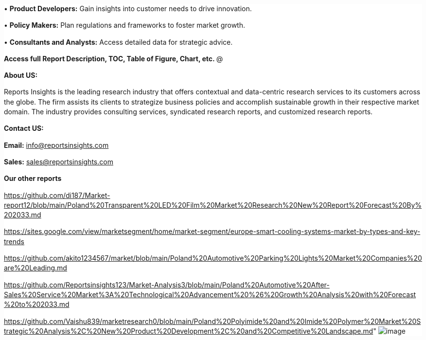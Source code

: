• <strong>Product Developers:</strong> Gain insights into customer needs to drive innovation.

• <strong>Policy Makers:</strong> Plan regulations and frameworks to foster market growth.

• <strong>Consultants and Analysts:</strong> Access detailed data for strategic advice.
</ul>
<strong>Access full Report Description, TOC, Table of Figure, Chart, etc. </strong>@  <a href= style=color:#0000ff;></a></font>

<strong><strong>About US</strong>:</strong>

Reports Insights is the leading research industry that offers contextual and data-centric research services to its customers across the globe. The firm assists its clients to strategize business policies and accomplish sustainable growth in their respective market domain. The industry provides consulting services, syndicated research reports, and customized research reports.

<strong>Contact US:</strong>

<p class=""""><b>Email:</b> <a href=mailto:info@reportsinsights.com>info@reportsinsights.com</a></p>
<p class=""""><b>Sales:</b> <a href=mailto:sales@reportsinsights.com>sales@reportsinsights.com</a></p>

<strong>Our other reports</strong>

<a href=https://github.com/di187/Market-report12/blob/main/Poland%20Transparent%20LED%20Film%20Market%20Research%20New%20Report%20Forecast%20By%202033.md>https://github.com/di187/Market-report12/blob/main/Poland%20Transparent%20LED%20Film%20Market%20Research%20New%20Report%20Forecast%20By%202033.md</a>

<a href=https://sites.google.com/view/marketsegment/home/market-segment/europe-smart-cooling-systems-market-by-types-and-key-trends>https://sites.google.com/view/marketsegment/home/market-segment/europe-smart-cooling-systems-market-by-types-and-key-trends</a>

<a href=https://github.com/akito1234567/market/blob/main/Poland%20Automotive%20Parking%20Lights%20Market%20Companies%20are%20Leading.md>https://github.com/akito1234567/market/blob/main/Poland%20Automotive%20Parking%20Lights%20Market%20Companies%20are%20Leading.md</a>

<a href=https://github.com/Reportsinsights123/Market-Analysis3/blob/main/Poland%20Automotive%20After-Sales%20Service%20Market%3A%20Technological%20Advancement%20%26%20Growth%20Analysis%20with%20Forecast%20to%202033.md>https://github.com/Reportsinsights123/Market-Analysis3/blob/main/Poland%20Automotive%20After-Sales%20Service%20Market%3A%20Technological%20Advancement%20%26%20Growth%20Analysis%20with%20Forecast%20to%202033.md</a>

<a href=https://github.com/Vaishu839/marketresearch0/blob/main/Poland%20Polyimide%20and%20Imide%20Polymer%20Market%20Strategic%20Analysis%2C%20New%20Product%20Development%2C%20and%20Competitive%20Landscape.md>https://github.com/Vaishu839/marketresearch0/blob/main/Poland%20Polyimide%20and%20Imide%20Polymer%20Market%20Strategic%20Analysis%2C%20New%20Product%20Development%2C%20and%20Competitive%20Landscape.md</a>"
![image](https://github.com/user-attachments/assets/bb6fea23-6354-4ec5-a967-3bb41d3ae60a)

